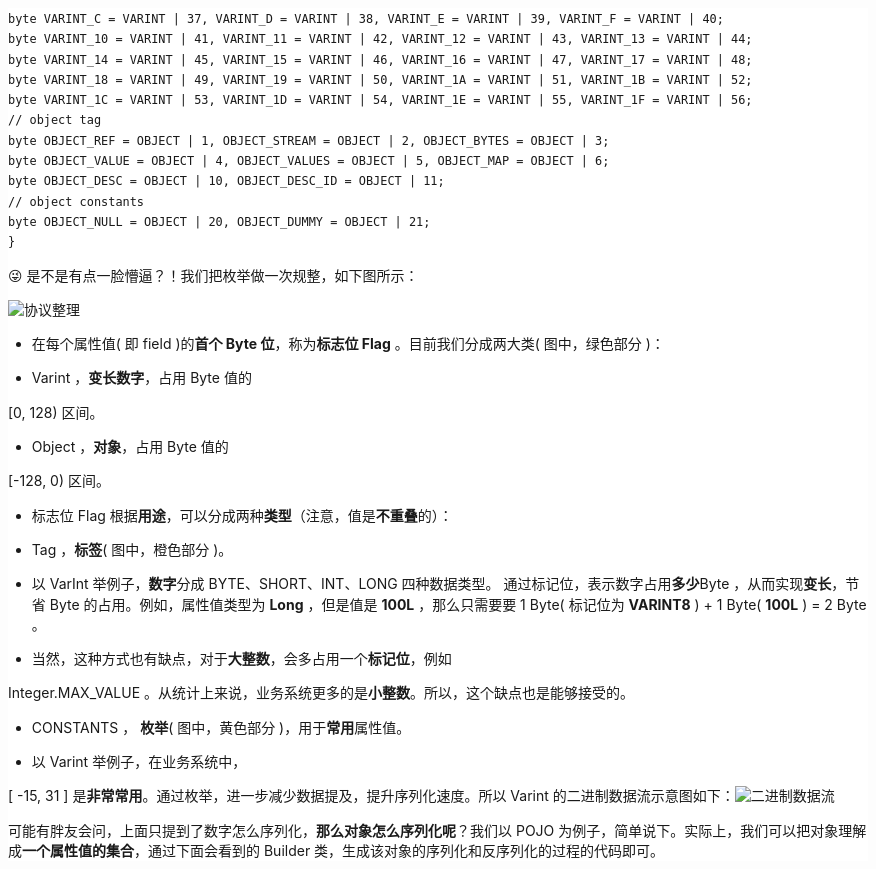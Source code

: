 ```
byte VARINT_C = VARINT | 37, VARINT_D = VARINT | 38, VARINT_E = VARINT | 39, VARINT_F = VARINT | 40;
byte VARINT_10 = VARINT | 41, VARINT_11 = VARINT | 42, VARINT_12 = VARINT | 43, VARINT_13 = VARINT | 44;
byte VARINT_14 = VARINT | 45, VARINT_15 = VARINT | 46, VARINT_16 = VARINT | 47, VARINT_17 = VARINT | 48;
byte VARINT_18 = VARINT | 49, VARINT_19 = VARINT | 50, VARINT_1A = VARINT | 51, VARINT_1B = VARINT | 52;
byte VARINT_1C = VARINT | 53, VARINT_1D = VARINT | 54, VARINT_1E = VARINT | 55, VARINT_1F = VARINT | 56;
// object tag
byte OBJECT_REF = OBJECT | 1, OBJECT_STREAM = OBJECT | 2, OBJECT_BYTES = OBJECT | 3;
byte OBJECT_VALUE = OBJECT | 4, OBJECT_VALUES = OBJECT | 5, OBJECT_MAP = OBJECT | 6;
byte OBJECT_DESC = OBJECT | 10, OBJECT_DESC_ID = OBJECT | 11;
// object constants
byte OBJECT_NULL = OBJECT | 20, OBJECT_DUMMY = OBJECT | 21;
}
```

😜 是不是有点一脸懵逼？！我们把枚举做一次规整，如下图所示：

![协议整理](http://static2.iocoder.cn/images/Dubbo/2019_02_18/09.png)

- 在每个属性值( 即 field )的**首个 Byte 位**，称为**标志位 Flag** 。目前我们分成两大类( 图中，绿色部分 )：

- Varint ，**变长数字**，占用 Byte 值的

[0, 128)
区间。

- Object ，**对象**，占用 Byte 值的

[-128, 0)
区间。

- 标志位 Flag 根据**用途**，可以分成两种**类型**（注意，值是**不重叠**的）：

- Tag ，**标签**( 图中，橙色部分 )。

- 以 VarInt 举例子，**数字**分成 BYTE、SHORT、INT、LONG 四种数据类型。 通过标记位，表示数字占用**多少**Byte ，从而实现**变长**，节省 Byte 的占用。例如，属性值类型为 **Long** ，但是值是 **100L** ，那么只需要要 1 Byte( 标记位为 **VARINT8** ) + 1 Byte( **100L** ) = 2 Byte 。
- 当然，这种方式也有缺点，对于**大整数**，会多占用一个**标记位**，例如

Integer.MAX_VALUE
。从统计上来说，业务系统更多的是**小整数**。所以，这个缺点也是能够接受的。

- CONSTANTS ， **枚举**( 图中，黄色部分 )，用于**常用**属性值。

- 以 Varint 举例子，在业务系统中，

[ -15, 31 ]
是**非常常用**。通过枚举，进一步减少数据提及，提升序列化速度。所以 Varint 的二进制数据流示意图如下：![二进制数据流](http://static2.iocoder.cn/images/Dubbo/2019_02_18/10.png)

可能有胖友会问，上面只提到了数字怎么序列化，**那么对象怎么序列化呢**？我们以 POJO 为例子，简单说下。实际上，我们可以把对象理解成**一个属性值的集合**，通过下面会看到的 Builder 类，生成该对象的序列化和反序列化的过程的代码即可。
